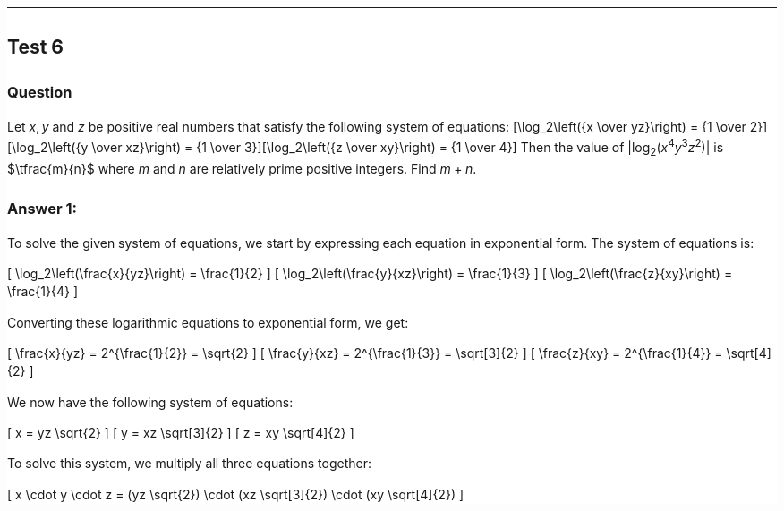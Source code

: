 
---

## Test 6

### Question
Let $x,y$ and $z$ be positive real numbers that satisfy the following system of equations:
\[\log_2\left({x \over yz}\right) = {1 \over 2}\]\[\log_2\left({y \over xz}\right) = {1 \over 3}\]\[\log_2\left({z \over xy}\right) = {1 \over 4}\]
Then the value of $\left|\log_2(x^4y^3z^2)\right|$ is $\tfrac{m}{n}$ where $m$ and $n$ are relatively prime positive integers. Find $m+n$.

### Answer 1:

To solve the given system of equations, we start by expressing each equation in exponential form. The system of equations is:

\[
\log_2\left(\frac{x}{yz}\right) = \frac{1}{2}
\]
\[
\log_2\left(\frac{y}{xz}\right) = \frac{1}{3}
\]
\[
\log_2\left(\frac{z}{xy}\right) = \frac{1}{4}
\]

Converting these logarithmic equations to exponential form, we get:

\[
\frac{x}{yz} = 2^{\frac{1}{2}} = \sqrt{2}
\]
\[
\frac{y}{xz} = 2^{\frac{1}{3}} = \sqrt[3]{2}
\]
\[
\frac{z}{xy} = 2^{\frac{1}{4}} = \sqrt[4]{2}
\]

We now have the following system of equations:

\[
x = yz \sqrt{2}
\]
\[
y = xz \sqrt[3]{2}
\]
\[
z = xy \sqrt[4]{2}
\]

To solve this system, we multiply all three equations together:

\[
x \cdot y \cdot z = (yz \sqrt{2}) \cdot (xz \sqrt[3]{2}) \cdot (xy \sqrt[4]{2})
\]
